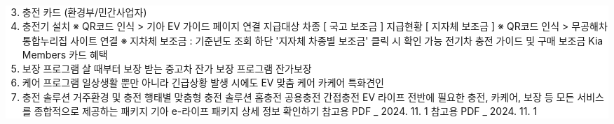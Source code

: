 3. 충전 카드 (환경부/민간사업자)
4. 충전기 설치
※ QR코드 인식 > 기아 EV 가이드 페이지 연결
지급대상 차종
[ 국고 보조금 ]
지급현황
[ 지자체 보조금 ]
※ QR코드 인식 > 무공해차 통합누리집 사이트 연결
※ 지차체 보조금 : 기준년도 조회 하단 '지자체 차종별 보조금'
     클릭 시 확인 가능
전기차 충전 가이드 및 구매 보조금
Kia Members 카드 혜택
3. 보장 프로그램
    살 때부터 보장 받는 
    중고차 잔가 보장 프로그램
잔가보장
2. 케어 프로그램
    일상생활 뿐만 아니라 긴급상황 발생 시에도 EV 맞춤 케어
카케어
특화견인
1. 충전 솔루션
    거주환경 및 충전 행태별 맞춤형 충전 솔루션
홈충전
공용충전
간접충전
EV 라이프 전반에 필요한 충전, 카케어, 보장 등 
모든 서비스를 종합적으로 제공하는 패키지
기아 e-라이프 패키지
상세 정보 확인하기
참고용 PDF _ 2024. 11. 1
참고용 PDF _ 2024. 11. 1


